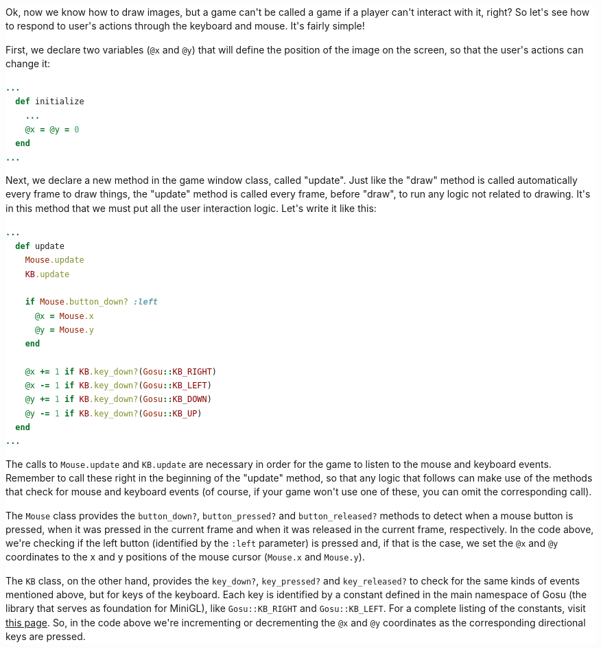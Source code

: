 Ok, now we know how to draw images, but a game can't be called a game if a player can't interact with it, right? So let's see how to respond to user's actions through the keyboard and mouse. It's fairly simple!

First, we declare two variables (`@x` and `@y`) that will define the position of the image on the screen, so that the user's actions can change it:

```ruby
...
  def initialize
    ...
    @x = @y = 0
  end
...
```

Next, we declare a new method in the game window class, called "update". Just like the "draw" method is called automatically every frame to draw things, the "update" method is called every frame, before "draw", to run any logic not related to drawing. It's in this method that we must put all the user interaction logic. Let's write it like this:

```ruby
...
  def update
    Mouse.update
    KB.update
    
    if Mouse.button_down? :left
      @x = Mouse.x
      @y = Mouse.y
    end
    
    @x += 1 if KB.key_down?(Gosu::KB_RIGHT)
    @x -= 1 if KB.key_down?(Gosu::KB_LEFT)
    @y += 1 if KB.key_down?(Gosu::KB_DOWN)
    @y -= 1 if KB.key_down?(Gosu::KB_UP)
  end
...
```

The calls to `Mouse.update` and `KB.update` are necessary in order for the game to listen to the mouse and keyboard events. Remember to call these right in the beginning of the "update" method, so that any logic that follows can make use of the methods that check for mouse and keyboard events (of course, if your game won't use one of these, you can omit the corresponding call).

The `Mouse` class provides the `button_down?`, `button_pressed?` and `button_released?` methods to detect when a mouse button is pressed, when it was pressed in the current frame and when it was released in the current frame, respectively. In the code above, we're checking if the left button (identified by the `:left` parameter) is pressed and, if that is the case, we set the `@x` and `@y` coordinates to the x and y positions of the mouse cursor (`Mouse.x` and `Mouse.y`).

The `KB` class, on the other hand, provides the `key_down?`, `key_pressed?` and `key_released?` to check for the same kinds of events mentioned above, but for keys of the keyboard. Each key is identified by a constant defined in the main namespace of Gosu (the library that serves as foundation for MiniGL), like `Gosu::KB_RIGHT` and `Gosu::KB_LEFT`. For a complete listing of the constants, visit [this page](https://www.rubydoc.info/github/gosu/gosu/master/Gosu). So, in the code above we're incrementing or decrementing the `@x` and `@y` coordinates as the corresponding directional keys are pressed.
